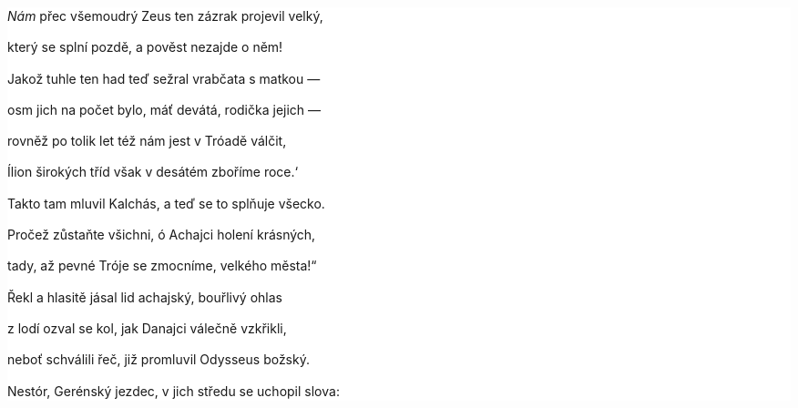 </section>

<section>

_Nám_ přec všemoudrý Zeus ten zázrak projevil velký,

</section>

<section>

který se splní pozdě, a pověst nezajde o něm!

Jakož tuhle ten had teď sežral vrabčata s matkou —

</section>

<section>

osm jich na počet bylo, máť devátá, rodička jejich —

</section>

<section>

rovněž po tolik let též nám jest v Tróadě válčit,

</section>

<section>

Ílion širokých tříd však v desátém zboříme roce.‘

Takto tam mluvil Kalchás, a teď se to splňuje všecko.

</section>

<section>

Pročež zůstaňte všichni, ó Achajci holení krásných,

</section>

<section>

tady, až pevné Tróje se zmocníme, velkého města!“

</section>

<section>

Řekl a hlasitě jásal lid achajský, bouřlivý ohlas

</section>

<section>

z lodí ozval se kol, jak Danajci válečně vzkřikli,

</section>

<section>

neboť schválili řeč, již promluvil Odysseus božský.

Nestór, Gerénský jezdec, v jich středu se uchopil slova:
